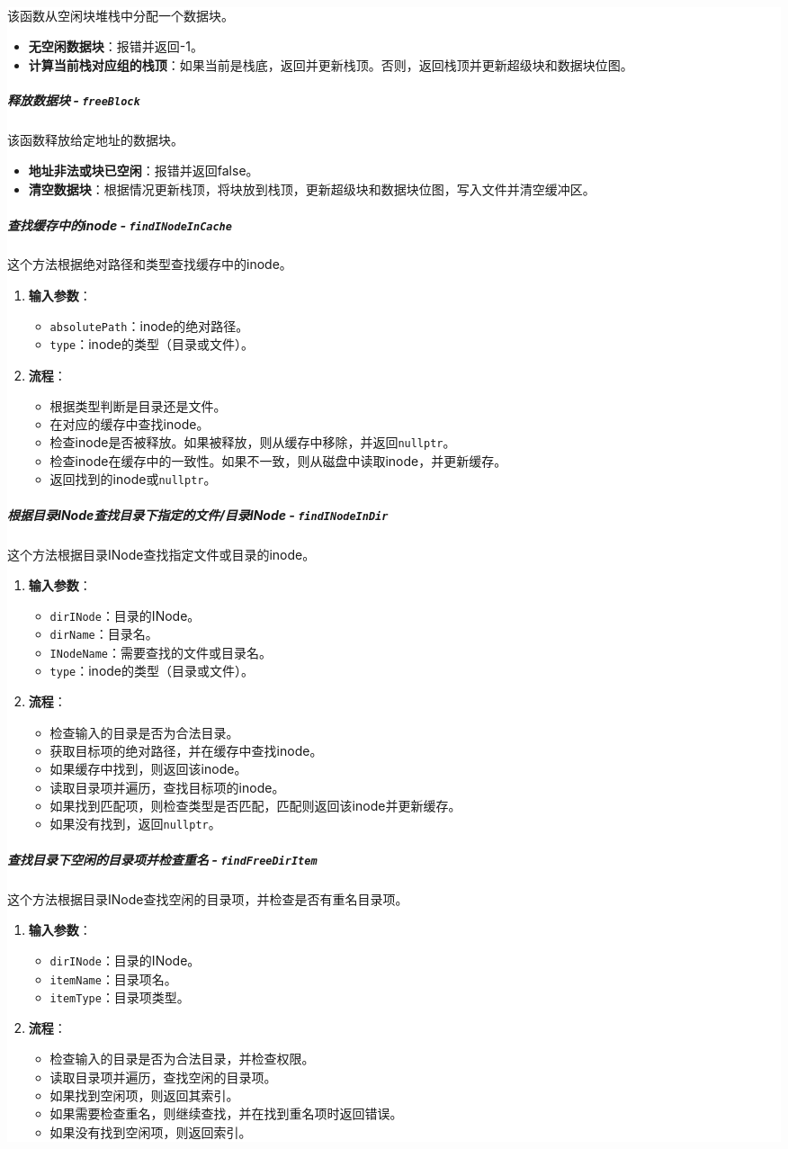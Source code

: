 该函数从空闲块堆栈中分配一个数据块。

- **无空闲数据块**：报错并返回-1。
- **计算当前栈对应组的栈顶**：如果当前是栈底，返回并更新栈顶。否则，返回栈顶并更新超级块和数据块位图。

##### 释放数据块 - `freeBlock`

该函数释放给定地址的数据块。

- **地址非法或块已空闲**：报错并返回false。
- **清空数据块**：根据情况更新栈顶，将块放到栈顶，更新超级块和数据块位图，写入文件并清空缓冲区。

##### 查找缓存中的inode - `findINodeInCache`

这个方法根据绝对路径和类型查找缓存中的inode。

1. **输入参数**：
   - `absolutePath`：inode的绝对路径。
   - `type`：inode的类型（目录或文件）。

2. **流程**：
   - 根据类型判断是目录还是文件。
   - 在对应的缓存中查找inode。
   - 检查inode是否被释放。如果被释放，则从缓存中移除，并返回`nullptr`。
   - 检查inode在缓存中的一致性。如果不一致，则从磁盘中读取inode，并更新缓存。
   - 返回找到的inode或`nullptr`。

##### 根据目录INode查找目录下指定的文件/目录INode - `findINodeInDir`

这个方法根据目录INode查找指定文件或目录的inode。

1. **输入参数**：
   - `dirINode`：目录的INode。
   - `dirName`：目录名。
   - `INodeName`：需要查找的文件或目录名。
   - `type`：inode的类型（目录或文件）。

2. **流程**：
   - 检查输入的目录是否为合法目录。
   - 获取目标项的绝对路径，并在缓存中查找inode。
   - 如果缓存中找到，则返回该inode。
   - 读取目录项并遍历，查找目标项的inode。
   - 如果找到匹配项，则检查类型是否匹配，匹配则返回该inode并更新缓存。
   - 如果没有找到，返回`nullptr`。

##### 查找目录下空闲的目录项并检查重名 - `findFreeDirItem`

这个方法根据目录INode查找空闲的目录项，并检查是否有重名目录项。

1. **输入参数**：
   - `dirINode`：目录的INode。
   - `itemName`：目录项名。
   - `itemType`：目录项类型。

2. **流程**：
   - 检查输入的目录是否为合法目录，并检查权限。
   - 读取目录项并遍历，查找空闲的目录项。
   - 如果找到空闲项，则返回其索引。
   - 如果需要检查重名，则继续查找，并在找到重名项时返回错误。
   - 如果没有找到空闲项，则返回索引。
